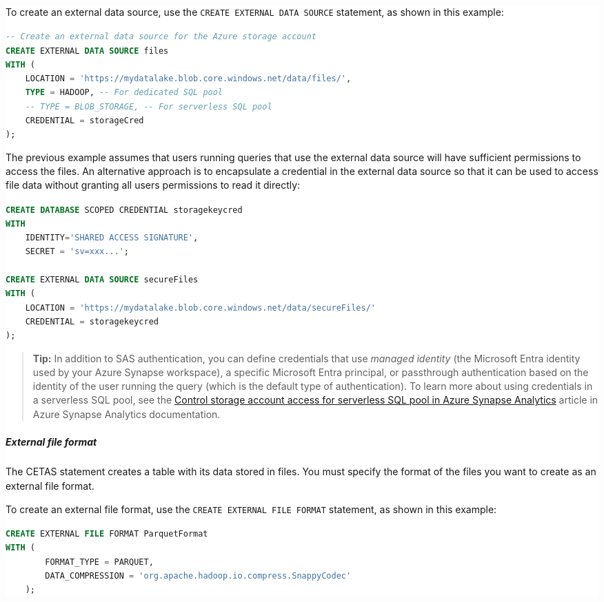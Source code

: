 To create an external data source, use the `CREATE EXTERNAL DATA SOURCE` statement, as shown in this example:

```sql
-- Create an external data source for the Azure storage account
CREATE EXTERNAL DATA SOURCE files
WITH (
    LOCATION = 'https://mydatalake.blob.core.windows.net/data/files/',
    TYPE = HADOOP, -- For dedicated SQL pool
    -- TYPE = BLOB_STORAGE, -- For serverless SQL pool
    CREDENTIAL = storageCred
);
```

The previous example assumes that users running queries that use the external data source will have sufficient permissions to access the files. An alternative approach is to encapsulate a credential in the external data source so that it can be used to access file data without granting all users permissions to read it directly:

```sql
CREATE DATABASE SCOPED CREDENTIAL storagekeycred
WITH
    IDENTITY='SHARED ACCESS SIGNATURE',  
    SECRET = 'sv=xxx...';

CREATE EXTERNAL DATA SOURCE secureFiles
WITH (
    LOCATION = 'https://mydatalake.blob.core.windows.net/data/secureFiles/'
    CREDENTIAL = storagekeycred
);
```

> **Tip:** In addition to SAS authentication, you can define credentials that use *managed identity* (the Microsoft Entra identity used by your Azure Synapse workspace), a specific Microsoft Entra principal, or passthrough authentication based on the identity of the user running the query (which is the default type of authentication). To learn more about using credentials in a serverless SQL pool, see the [Control storage account access for serverless SQL pool in Azure Synapse Analytics](https://learn.microsoft.com/en-us/azure/synapse-analytics/sql/develop-storage-files-storage-access-control) article in Azure Synapse Analytics documentation.

##### External file format

The CETAS statement creates a table with its data stored in files. You must specify the format of the files you want to create as an external file format.

To create an external file format, use the `CREATE EXTERNAL FILE FORMAT` statement, as shown in this example:

```sql
CREATE EXTERNAL FILE FORMAT ParquetFormat
WITH (
        FORMAT_TYPE = PARQUET,
        DATA_COMPRESSION = 'org.apache.hadoop.io.compress.SnappyCodec'
    );
```
